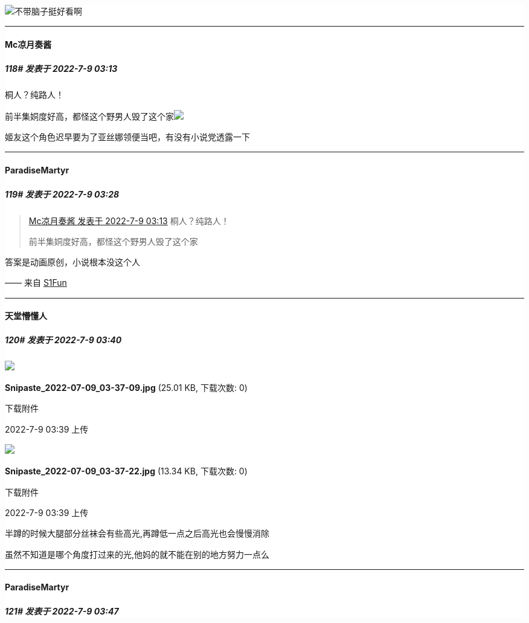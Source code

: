 <img src="https://static.saraba1st.com/image/smiley/face2017/037.png" referrerpolicy="no-referrer">不带脑子挺好看啊

*****

####  Mc凉月奏酱  
##### 118#       发表于 2022-7-9 03:13

桐人？纯路人！

前半集姛度好高，都怪这个野男人毁了这个家<img src="https://static.saraba1st.com/image/smiley/face2017/067.png" referrerpolicy="no-referrer">

姬友这个角色迟早要为了亚丝娜领便当吧，有没有小说党透露一下

*****

####  ParadiseMartyr  
##### 119#       发表于 2022-7-9 03:28

<blockquote><a href="httphttps://bbs.saraba1st.com/2b/forum.php?mod=redirect&amp;goto=findpost&amp;pid=56580440&amp;ptid=2013249" target="_blank">Mc凉月奏酱 发表于 2022-7-9 03:13</a>
桐人？纯路人！

前半集姛度好高，都怪这个野男人毁了这个家</blockquote>
答案是动画原创，小说根本没这个人

—— 来自 [S1Fun](https://s1fun.koalcat.com)

*****

####  天堂懵懂人  
##### 120#       发表于 2022-7-9 03:40

<img src="https://img.saraba1st.com/forum/202207/09/033919v04r0tmkcc0r5to0.jpg" referrerpolicy="no-referrer">

<strong>Snipaste_2022-07-09_03-37-09.jpg</strong> (25.01 KB, 下载次数: 0)

下载附件

2022-7-9 03:39 上传

<img src="https://img.saraba1st.com/forum/202207/09/033919zi5eqxwrqvfjjezj.jpg" referrerpolicy="no-referrer">

<strong>Snipaste_2022-07-09_03-37-22.jpg</strong> (13.34 KB, 下载次数: 0)

下载附件

2022-7-9 03:39 上传

半蹲的时候大腿部分丝袜会有些高光,再蹲低一点之后高光也会慢慢消除

虽然不知道是哪个角度打过来的光,他妈的就不能在别的地方努力一点么



*****

####  ParadiseMartyr  
##### 121#       发表于 2022-7-9 03:47
